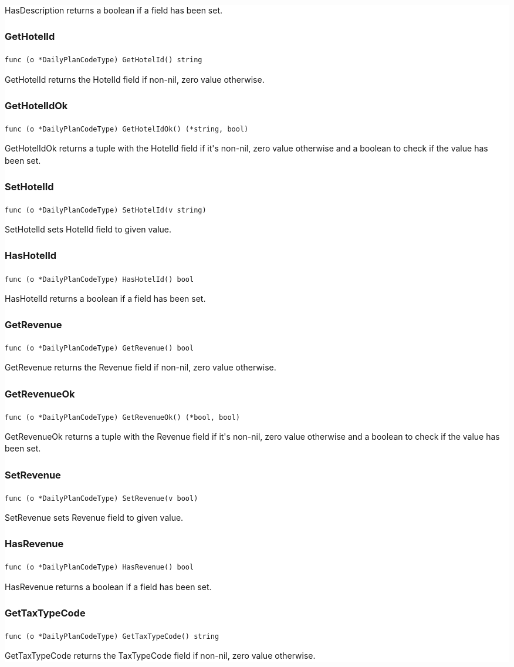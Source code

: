 HasDescription returns a boolean if a field has been set.

### GetHotelId

`func (o *DailyPlanCodeType) GetHotelId() string`

GetHotelId returns the HotelId field if non-nil, zero value otherwise.

### GetHotelIdOk

`func (o *DailyPlanCodeType) GetHotelIdOk() (*string, bool)`

GetHotelIdOk returns a tuple with the HotelId field if it's non-nil, zero value otherwise
and a boolean to check if the value has been set.

### SetHotelId

`func (o *DailyPlanCodeType) SetHotelId(v string)`

SetHotelId sets HotelId field to given value.

### HasHotelId

`func (o *DailyPlanCodeType) HasHotelId() bool`

HasHotelId returns a boolean if a field has been set.

### GetRevenue

`func (o *DailyPlanCodeType) GetRevenue() bool`

GetRevenue returns the Revenue field if non-nil, zero value otherwise.

### GetRevenueOk

`func (o *DailyPlanCodeType) GetRevenueOk() (*bool, bool)`

GetRevenueOk returns a tuple with the Revenue field if it's non-nil, zero value otherwise
and a boolean to check if the value has been set.

### SetRevenue

`func (o *DailyPlanCodeType) SetRevenue(v bool)`

SetRevenue sets Revenue field to given value.

### HasRevenue

`func (o *DailyPlanCodeType) HasRevenue() bool`

HasRevenue returns a boolean if a field has been set.

### GetTaxTypeCode

`func (o *DailyPlanCodeType) GetTaxTypeCode() string`

GetTaxTypeCode returns the TaxTypeCode field if non-nil, zero value otherwise.
